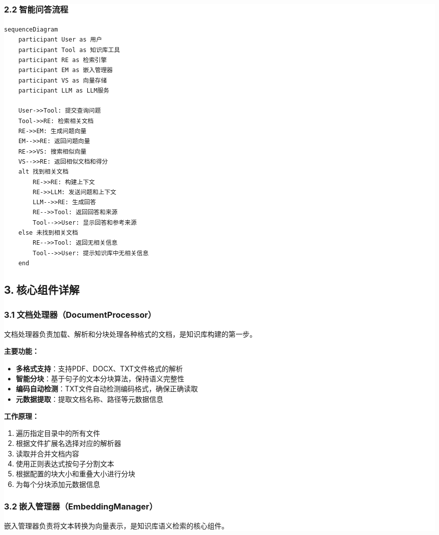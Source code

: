 ### 2.2 智能问答流程

```mermaid
sequenceDiagram
    participant User as 用户
    participant Tool as 知识库工具
    participant RE as 检索引擎
    participant EM as 嵌入管理器
    participant VS as 向量存储
    participant LLM as LLM服务

    User->>Tool: 提交查询问题
    Tool->>RE: 检索相关文档
    RE->>EM: 生成问题向量
    EM-->>RE: 返回问题向量
    RE->>VS: 搜索相似向量
    VS-->>RE: 返回相似文档和得分
    alt 找到相关文档
        RE->>RE: 构建上下文
        RE->>LLM: 发送问题和上下文
        LLM-->>RE: 生成回答
        RE-->>Tool: 返回回答和来源
        Tool-->>User: 显示回答和参考来源
    else 未找到相关文档
        RE-->>Tool: 返回无相关信息
        Tool-->>User: 提示知识库中无相关信息
    end
```

## 3. 核心组件详解

### 3.1 文档处理器（DocumentProcessor）

文档处理器负责加载、解析和分块处理各种格式的文档，是知识库构建的第一步。

**主要功能：**
- **多格式支持**：支持PDF、DOCX、TXT文件格式的解析
- **智能分块**：基于句子的文本分块算法，保持语义完整性
- **编码自动检测**：TXT文件自动检测编码格式，确保正确读取
- **元数据提取**：提取文档名称、路径等元数据信息

**工作原理：**
1. 遍历指定目录中的所有文件
2. 根据文件扩展名选择对应的解析器
3. 读取并合并文档内容
4. 使用正则表达式按句子分割文本
5. 根据配置的块大小和重叠大小进行分块
6. 为每个分块添加元数据信息

### 3.2 嵌入管理器（EmbeddingManager）

嵌入管理器负责将文本转换为向量表示，是知识库语义检索的核心组件。
